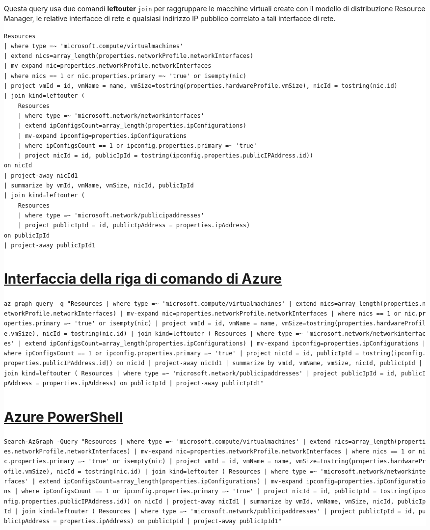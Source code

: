 Questa query usa due comandi **leftouter** `join` per raggruppare le macchine virtuali create con il modello di distribuzione Resource Manager, le relative interfacce di rete e qualsiasi indirizzo IP pubblico correlato a tali interfacce di rete.

```kusto
Resources
| where type =~ 'microsoft.compute/virtualmachines'
| extend nics=array_length(properties.networkProfile.networkInterfaces) 
| mv-expand nic=properties.networkProfile.networkInterfaces 
| where nics == 1 or nic.properties.primary =~ 'true' or isempty(nic) 
| project vmId = id, vmName = name, vmSize=tostring(properties.hardwareProfile.vmSize), nicId = tostring(nic.id) 
| join kind=leftouter (
    Resources
    | where type =~ 'microsoft.network/networkinterfaces'
    | extend ipConfigsCount=array_length(properties.ipConfigurations) 
    | mv-expand ipconfig=properties.ipConfigurations 
    | where ipConfigsCount == 1 or ipconfig.properties.primary =~ 'true'
    | project nicId = id, publicIpId = tostring(ipconfig.properties.publicIPAddress.id))
on nicId
| project-away nicId1
| summarize by vmId, vmName, vmSize, nicId, publicIpId
| join kind=leftouter (
    Resources
    | where type =~ 'microsoft.network/publicipaddresses'
    | project publicIpId = id, publicIpAddress = properties.ipAddress)
on publicIpId
| project-away publicIpId1
```

# <a name="azure-cli"></a>[Interfaccia della riga di comando di Azure](#tab/azure-cli)

```azurecli-interactive
az graph query -q "Resources | where type =~ 'microsoft.compute/virtualmachines' | extend nics=array_length(properties.networkProfile.networkInterfaces) | mv-expand nic=properties.networkProfile.networkInterfaces | where nics == 1 or nic.properties.primary =~ 'true' or isempty(nic) | project vmId = id, vmName = name, vmSize=tostring(properties.hardwareProfile.vmSize), nicId = tostring(nic.id) | join kind=leftouter ( Resources | where type =~ 'microsoft.network/networkinterfaces' | extend ipConfigsCount=array_length(properties.ipConfigurations) | mv-expand ipconfig=properties.ipConfigurations | where ipConfigsCount == 1 or ipconfig.properties.primary =~ 'true' | project nicId = id, publicIpId = tostring(ipconfig.properties.publicIPAddress.id)) on nicId | project-away nicId1 | summarize by vmId, vmName, vmSize, nicId, publicIpId | join kind=leftouter ( Resources | where type =~ 'microsoft.network/publicipaddresses' | project publicIpId = id, publicIpAddress = properties.ipAddress) on publicIpId | project-away publicIpId1"
```

# <a name="azure-powershell"></a>[Azure PowerShell](#tab/azure-powershell)

```azurepowershell-interactive
Search-AzGraph -Query "Resources | where type =~ 'microsoft.compute/virtualmachines' | extend nics=array_length(properties.networkProfile.networkInterfaces) | mv-expand nic=properties.networkProfile.networkInterfaces | where nics == 1 or nic.properties.primary =~ 'true' or isempty(nic) | project vmId = id, vmName = name, vmSize=tostring(properties.hardwareProfile.vmSize), nicId = tostring(nic.id) | join kind=leftouter ( Resources | where type =~ 'microsoft.network/networkinterfaces' | extend ipConfigsCount=array_length(properties.ipConfigurations) | mv-expand ipconfig=properties.ipConfigurations | where ipConfigsCount == 1 or ipconfig.properties.primary =~ 'true' | project nicId = id, publicIpId = tostring(ipconfig.properties.publicIPAddress.id)) on nicId | project-away nicId1 | summarize by vmId, vmName, vmSize, nicId, publicIpId | join kind=leftouter ( Resources | where type =~ 'microsoft.network/publicipaddresses' | project publicIpId = id, publicIpAddress = properties.ipAddress) on publicIpId | project-away publicIpId1"
```
